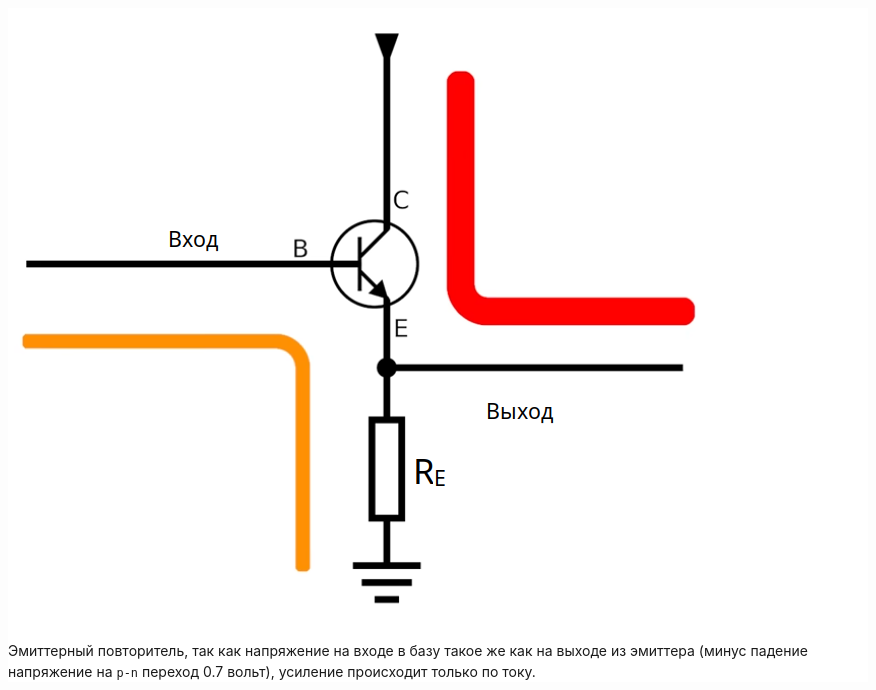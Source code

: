 ![Схема с общим коллектором для усиления тока (эмиттерный повторитель).](../img/273.png "Схема с общим коллектором для усиления тока (эмиттерный повторитель).")

Эмиттерный повторитель, так как напряжение на входе в базу такое же как на выходе из эмиттера (минус падение напряжение на  <code>p-n</code> переход 0.7 вольт), усиление происходит только по току.
